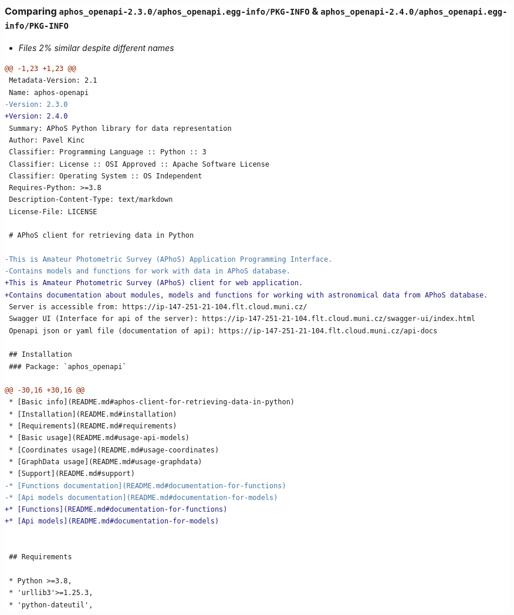 ### Comparing `aphos_openapi-2.3.0/aphos_openapi.egg-info/PKG-INFO` & `aphos_openapi-2.4.0/aphos_openapi.egg-info/PKG-INFO`

 * *Files 2% similar despite different names*

```diff
@@ -1,23 +1,23 @@
 Metadata-Version: 2.1
 Name: aphos-openapi
-Version: 2.3.0
+Version: 2.4.0
 Summary: APhoS Python library for data representation
 Author: Pavel Kinc
 Classifier: Programming Language :: Python :: 3
 Classifier: License :: OSI Approved :: Apache Software License
 Classifier: Operating System :: OS Independent
 Requires-Python: >=3.8
 Description-Content-Type: text/markdown
 License-File: LICENSE
 
 # APhoS client for retrieving data in Python
 
-This is Amateur Photometric Survey (APhoS) Application Programming Interface.  
-Contains models and functions for work with data in APhoS database.  
+This is Amateur Photometric Survey (APhoS) client for web application.  
+Contains documentation about modules, models and functions for working with astronomical data from APhoS database.  
 Server is accessible from: https://ip-147-251-21-104.flt.cloud.muni.cz/  
 Swagger UI (Interface for api of the server): https://ip-147-251-21-104.flt.cloud.muni.cz/swagger-ui/index.html  
 Openapi json or yaml file (documentation of api): https://ip-147-251-21-104.flt.cloud.muni.cz/api-docs
 
 ## Installation
 ### Package: `aphos_openapi`
 
@@ -30,16 +30,16 @@
 * [Basic info](README.md#aphos-client-for-retrieving-data-in-python)
 * [Installation](README.md#installation)
 * [Requirements](README.md#requirements)
 * [Basic usage](README.md#usage-api-models)
 * [Coordinates usage](README.md#usage-coordinates)
 * [GraphData usage](README.md#usage-graphdata)
 * [Support](README.md#support)
-* [Functions documentation](README.md#documentation-for-functions)
-* [Api models documentation](README.md#documentation-for-models)
+* [Functions](README.md#documentation-for-functions)
+* [Api models](README.md#documentation-for-models)
 
 
 ## Requirements
 
 * Python >=3.8,
 * 'urllib3'>=1.25.3,
 * 'python-dateutil',
```
